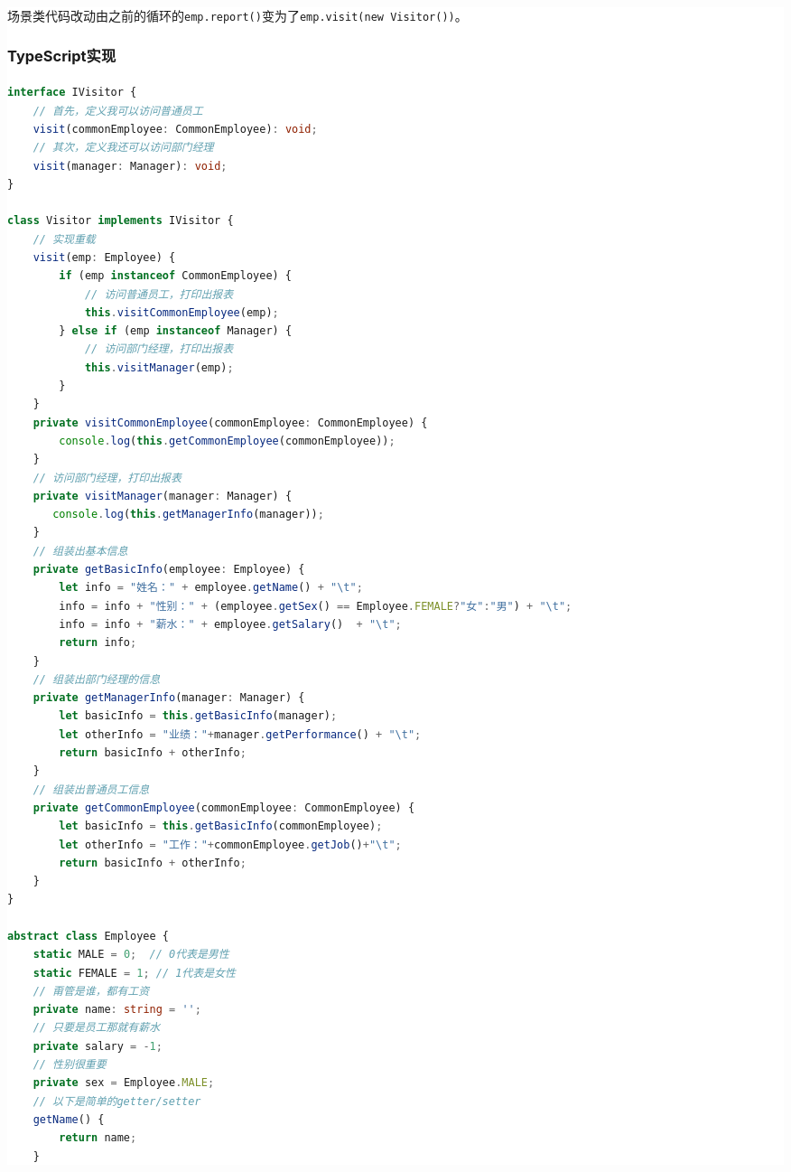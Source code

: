 场景类代码改动由之前的循环的`emp.report()`变为了`emp.visit(new Visitor())`。

### TypeScript实现

```typescript
interface IVisitor {
    // 首先，定义我可以访问普通员工
    visit(commonEmployee: CommonEmployee): void;
    // 其次，定义我还可以访问部门经理
    visit(manager: Manager): void;
}

class Visitor implements IVisitor {
    // 实现重载
    visit(emp: Employee) {
        if (emp instanceof CommonEmployee) {
            // 访问普通员工，打印出报表￼
            this.visitCommonEmployee(emp);
        } else if (emp instanceof Manager) {
            // 访问部门经理，打印出报表
            this.visitManager(emp);
        }
    }
    private visitCommonEmployee(commonEmployee: CommonEmployee) {
        console.log(this.getCommonEmployee(commonEmployee));
    }
    // 访问部门经理，打印出报表
    private visitManager(manager: Manager) {
       console.log(this.getManagerInfo(manager));
    }
    // 组装出基本信息
    private getBasicInfo(employee: Employee) {
        let info = "姓名：" + employee.getName() + "\t";
        info = info + "性别：" + (employee.getSex() == Employee.FEMALE?"女":"男") + "\t";
        info = info + "薪水：" + employee.getSalary()  + "\t";
        return info;
    }
    // 组装出部门经理的信息
    private getManagerInfo(manager: Manager) {
        let basicInfo = this.getBasicInfo(manager);
        let otherInfo = "业绩："+manager.getPerformance() + "\t";
        return basicInfo + otherInfo;
    }
    // 组装出普通员工信息
    private getCommonEmployee(commonEmployee: CommonEmployee) {
        let basicInfo = this.getBasicInfo(commonEmployee);
        let otherInfo = "工作："+commonEmployee.getJob()+"\t";
        return basicInfo + otherInfo;
    }
}

abstract class Employee {
    static MALE = 0;  // 0代表是男性￼
    static FEMALE = 1; // 1代表是女性
    // 甭管是谁，都有工资
    private name: string = '';
    // 只要是员工那就有薪水
    private salary = -1;
    // 性别很重要
    private sex = Employee.MALE;
    // 以下是简单的getter/setter￼
    getName() {
        return name;
    }
```